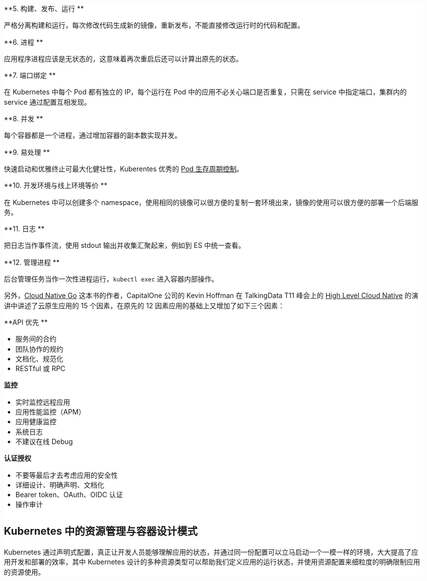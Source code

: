 **5. 构建、发布、运行 **

严格分离构建和运行，每次修改代码生成新的镜像，重新发布，不能直接修改运行时的代码和配置。

**6. 进程 **

应用程序进程应该是无状态的，这意味着再次重启后还可以计算出原先的状态。

**7. 端口绑定 **

在 Kubernetes 中每个 Pod 都有独立的 IP，每个运行在 Pod 中的应用不必关心端口是否重复，只需在 service 中指定端口，集群内的 service 通过配置互相发现。

**8. 并发 **

每个容器都是一个进程，通过增加容器的副本数实现并发。

**9. 易处理 **

快速启动和优雅终止可最大化健壮性，Kuberentes 优秀的 [Pod 生存周期控制](https://jimmysong.io/posts/pod-lifecycle/)。

**10. 开发环境与线上环境等价 **

在 Kubernetes 中可以创建多个 namespace，使用相同的镜像可以很方便的复制一套环境出来，镜像的使用可以很方便的部署一个后端服务。

**11. 日志 **

把日志当作事件流，使用 stdout 输出并收集汇聚起来，例如到 ES 中统一查看。

**12. 管理进程 **

后台管理任务当作一次性进程运行，`kubectl exec` 进入容器内部操作。

另外，[Cloud Native Go](https://jimmysong.io/cloud-native-go) 这本书的作者，CapitalOne 公司的 Kevin Hoffman 在 TalkingData T11 峰会上的 [High Level Cloud Native](https://jimmysong.io/blog/high-level-cloud-native-from-kevin-hoffman/) 的演讲中讲述了云原生应用的 15 个因素，在原先的 12 因素应用的基础上又增加了如下三个因素：

**API 优先 **

* 服务间的合约
* 团队协作的规约
* 文档化、规范化
* RESTful 或 RPC

**监控**

* 实时监控远程应用
* 应用性能监控（APM）
* 应用健康监控
* 系统日志
* 不建议在线 Debug

**认证授权**

* 不要等最后才去考虑应用的安全性
* 详细设计、明确声明、文档化
* Bearer token、OAuth、OIDC 认证
* 操作审计

## Kubernetes 中的资源管理与容器设计模式

Kubernetes 通过声明式配置，真正让开发人员能够理解应用的状态，并通过同一份配置可以立马启动一个一模一样的环境，大大提高了应用开发和部署的效率，其中 Kubernetes 设计的多种资源类型可以帮助我们定义应用的运行状态，并使用资源配置来细粒度的明确限制应用的资源使用。
